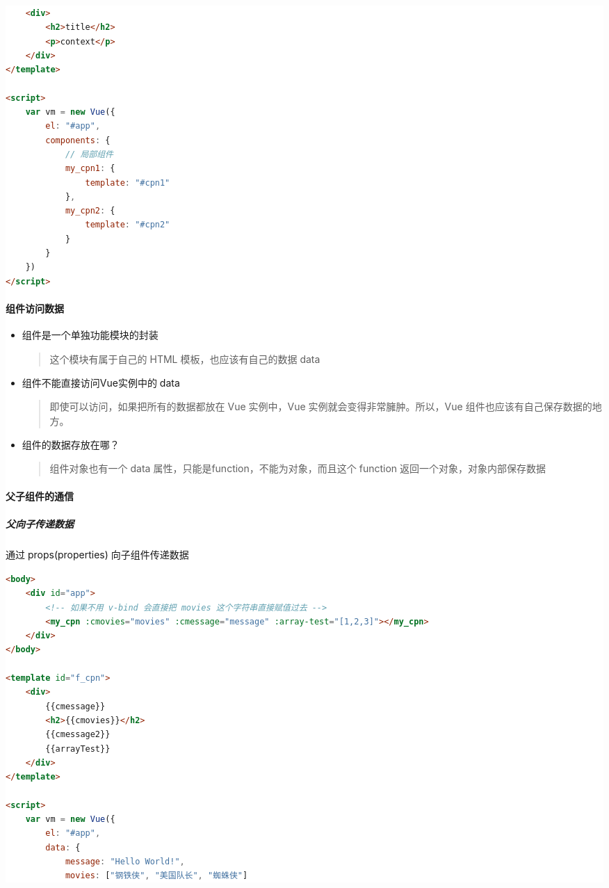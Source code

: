 ```html
    <div>
        <h2>title</h2>
        <p>context</p>
    </div>
</template>

<script>
    var vm = new Vue({
        el: "#app",
        components: {
            // 局部组件
            my_cpn1: {
                template: "#cpn1"
            },
            my_cpn2: {
                template: "#cpn2"
            }
        }
    })
</script>
```



#### 组件访问数据

- 组件是一个单独功能模块的封装

    > 这个模块有属于自己的 HTML 模板，也应该有自己的数据 data

- 组件不能直接访问Vue实例中的 data

    > 即使可以访问，如果把所有的数据都放在 Vue 实例中，Vue 实例就会变得非常臃肿。所以，Vue 组件也应该有自己保存数据的地方。

- 组件的数据存放在哪？

    > 组件对象也有一个 data 属性，只能是function，不能为对象，而且这个 function 返回一个对象，对象内部保存数据



#### 父子组件的通信

##### 父向子传递数据

通过 props(properties) 向子组件传递数据

```html
<body>
    <div id="app">
        <!-- 如果不用 v-bind 会直接把 movies 这个字符串直接赋值过去 -->
        <my_cpn :cmovies="movies" :cmessage="message" :array-test="[1,2,3]"></my_cpn>
    </div>
</body>

<template id="f_cpn">
    <div>
        {{cmessage}}
        <h2>{{cmovies}}</h2>
        {{cmessage2}}
        {{arrayTest}}
    </div>
</template>

<script> 
    var vm = new Vue({
        el: "#app",
        data: {
            message: "Hello World!",
            movies: ["钢铁侠", "美国队长", "蜘蛛侠"]
```